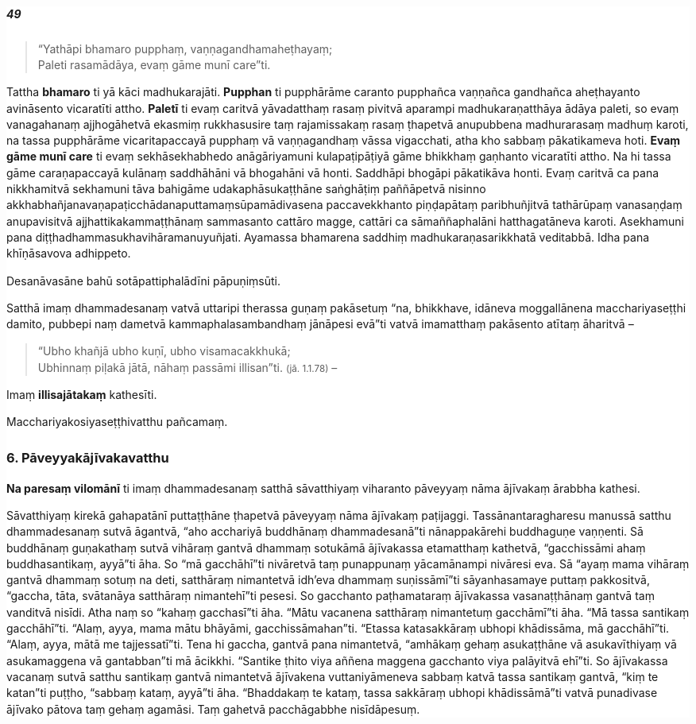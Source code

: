 ##### 49

> “Yathāpi bhamaro pupphaṃ, vaṇṇagandhamaheṭhayaṃ;  
> Paleti rasamādāya, evaṃ gāme munī care”ti.

Tattha **bhamaro** ti yā kāci madhukarajāti. **Pupphan** ti pupphārāme caranto pupphañca vaṇṇañca gandhañca aheṭhayanto avināsento vicaratīti attho. **Paletī** ti evaṃ caritvā yāvadatthaṃ rasaṃ pivitvā aparampi madhukaraṇatthāya ādāya paleti, so evaṃ vanagahanaṃ ajjhogāhetvā ekasmiṃ rukkhasusire taṃ rajamissakaṃ rasaṃ ṭhapetvā anupubbena madhurarasaṃ madhuṃ karoti, na tassa pupphārāme vicaritapaccayā pupphaṃ vā vaṇṇagandhaṃ vāssa vigacchati, atha kho sabbaṃ pākatikameva hoti. **Evaṃ gāme munī care** ti evaṃ sekhāsekhabhedo anāgāriyamuni kulapaṭipāṭiyā gāme bhikkhaṃ gaṇhanto vicaratīti attho. Na hi tassa gāme caraṇapaccayā kulānaṃ saddhāhāni vā bhogahāni vā honti. Saddhāpi bhogāpi pākatikāva honti. Evaṃ caritvā ca pana nikkhamitvā sekhamuni tāva bahigāme udakaphāsukaṭṭhāne saṅghāṭiṃ paññāpetvā nisinno akkhabhañjanavaṇapaṭicchādanaputtamaṃsūpamādivasena paccavekkhanto piṇḍapātaṃ paribhuñjitvā tathārūpaṃ vanasaṇḍaṃ anupavisitvā ajjhattikakammaṭṭhānaṃ sammasanto cattāro magge, cattāri ca sāmaññaphalāni hatthagatāneva karoti. Asekhamuni pana diṭṭhadhammasukhavihāramanuyuñjati. Ayamassa bhamarena saddhiṃ madhukaraṇasarikkhatā veditabbā. Idha pana khīṇāsavova adhippeto.

Desanāvasāne bahū sotāpattiphalādīni pāpuṇiṃsūti.

Satthā imaṃ dhammadesanaṃ vatvā uttaripi therassa guṇaṃ pakāsetuṃ “na, bhikkhave, idāneva moggallānena macchariyaseṭṭhi damito, pubbepi naṃ dametvā kammaphalasambandhaṃ jānāpesi evā”ti vatvā imamatthaṃ pakāsento atītaṃ āharitvā –

> “Ubho khañjā ubho kuṇī, ubho visamacakkhukā;  
> Ubhinnaṃ piḷakā jātā, nāhaṃ passāmi illisan”ti. <small>(jā. 1.1.78)</small> –

Imaṃ **illisajātakaṃ** kathesīti.

<p class="text-center text-muted">Macchariyakosiyaseṭṭhivatthu pañcamaṃ.</p>

### 6. Pāveyyakājīvakavatthu

**Na paresaṃ vilomānī** ti imaṃ dhammadesanaṃ satthā sāvatthiyaṃ viharanto pāveyyaṃ nāma ājīvakaṃ ārabbha kathesi.

Sāvatthiyaṃ kirekā gahapatānī puttaṭṭhāne ṭhapetvā pāveyyaṃ nāma ājīvakaṃ paṭijaggi. Tassānantaragharesu manussā satthu dhammadesanaṃ sutvā āgantvā, “aho acchariyā buddhānaṃ dhammadesanā”ti nānappakārehi buddhaguṇe vaṇṇenti. Sā buddhānaṃ guṇakathaṃ sutvā vihāraṃ gantvā dhammaṃ sotukāmā ājīvakassa etamatthaṃ kathetvā, “gacchissāmi ahaṃ buddhasantikaṃ, ayyā”ti āha. So “mā gacchāhī”ti nivāretvā taṃ punappunaṃ yācamānampi nivāresi eva. Sā “ayaṃ mama vihāraṃ gantvā dhammaṃ sotuṃ na deti, satthāraṃ nimantetvā idh’eva dhammaṃ suṇissāmī”ti sāyanhasamaye puttaṃ pakkositvā, “gaccha, tāta, svātanāya satthāraṃ nimantehī”ti pesesi. So gacchanto paṭhamataraṃ ājīvakassa vasanaṭṭhānaṃ gantvā taṃ vanditvā nisīdi. Atha naṃ so “kahaṃ gacchasī”ti āha. “Mātu vacanena satthāraṃ nimantetuṃ gacchāmī”ti āha. “Mā tassa santikaṃ gacchāhī”ti. “Alaṃ, ayya, mama mātu bhāyāmi, gacchissāmahan”ti. “Etassa katasakkāraṃ ubhopi khādissāma, mā gacchāhī”ti. “Alaṃ, ayya, mātā me tajjessatī”ti. Tena hi gaccha, gantvā pana nimantetvā, “amhākaṃ gehaṃ asukaṭṭhāne vā asukavīthiyaṃ vā asukamaggena vā gantabban”ti mā ācikkhi. “Santike ṭhito viya aññena maggena gacchanto viya palāyitvā ehī”ti. So ājīvakassa vacanaṃ sutvā satthu santikaṃ gantvā nimantetvā ājīvakena vuttaniyāmeneva sabbaṃ katvā tassa santikaṃ gantvā, “kiṃ te katan”ti puṭṭho, “sabbaṃ kataṃ, ayyā”ti āha. “Bhaddakaṃ te kataṃ, tassa sakkāraṃ ubhopi khādissāmā”ti vatvā punadivase ājīvako pātova taṃ gehaṃ agamāsi. Taṃ gahetvā pacchāgabbhe nisīdāpesuṃ.
